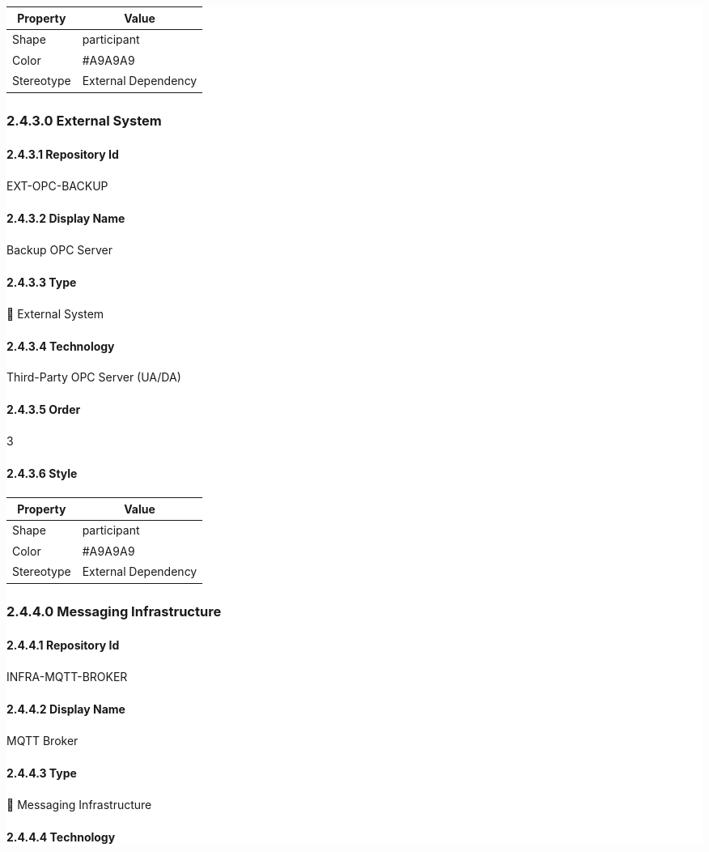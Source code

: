 | Property | Value |
|----------|-------|
| Shape | participant |
| Color | #A9A9A9 |
| Stereotype | External Dependency |

### 2.4.3.0 External System

#### 2.4.3.1 Repository Id

EXT-OPC-BACKUP

#### 2.4.3.2 Display Name

Backup OPC Server

#### 2.4.3.3 Type

🔹 External System

#### 2.4.3.4 Technology

Third-Party OPC Server (UA/DA)

#### 2.4.3.5 Order

3

#### 2.4.3.6 Style

| Property | Value |
|----------|-------|
| Shape | participant |
| Color | #A9A9A9 |
| Stereotype | External Dependency |

### 2.4.4.0 Messaging Infrastructure

#### 2.4.4.1 Repository Id

INFRA-MQTT-BROKER

#### 2.4.4.2 Display Name

MQTT Broker

#### 2.4.4.3 Type

🔹 Messaging Infrastructure

#### 2.4.4.4 Technology
